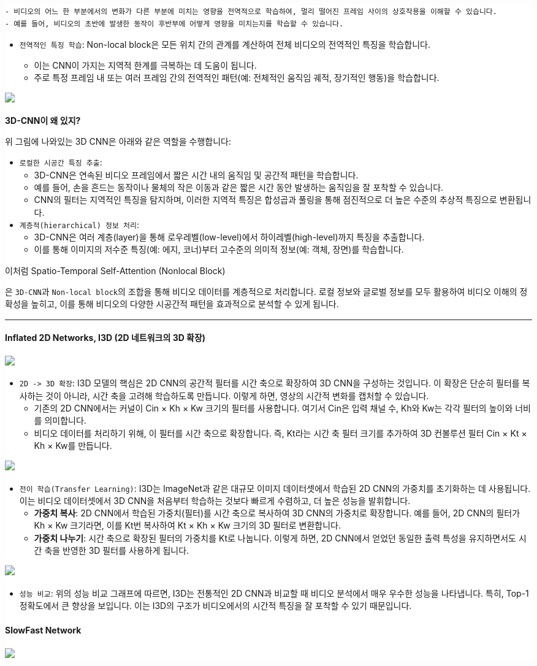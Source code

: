     - 비디오의 어느 한 부분에서의 변화가 다른 부분에 미치는 영향을 전역적으로 학습하여, 멀리 떨어진 프레임 사이의 상호작용을 이해할 수 있습니다.
    - 예를 들어, 비디오의 초반에 발생한 동작이 후반부에 어떻게 영향을 미치는지를 학습할 수 있습니다.
  + `전역적인 특징 학습`: Non-local block은 모든 위치 간의 관계를 계산하여 전체 비디오의 전역적인 특징을 학습합니다.
    
    - 이는 CNN이 가지는 지역적 한계를 극복하는 데 도움이 됩니다.
    - 주로 특정 프레임 내 또는 여러 프레임 간의 전역적인 패턴(예: 전체적인 움직임 궤적, 장기적인 행동)을 학습합니다.

![](https://velog.velcdn.com/images/euisuk-chung/post/01cd9a9e-c43e-4c50-8970-9f2e720d7e42/image.png)

**3D-CNN이 왜 있지?**  

위 그림에 나와있는 3D CNN은 아래와 같은 역할을 수행합니다:

* `로컬한 시공간 특징 추출`:
  + 3D-CNN은 연속된 비디오 프레임에서 짧은 시간 내의 움직임 및 공간적 패턴을 학습합니다.
  + 예를 들어, 손을 흔드는 동작이나 물체의 작은 이동과 같은 짧은 시간 동안 발생하는 움직임을 잘 포착할 수 있습니다.
  + CNN의 필터는 지역적인 특징을 탐지하며, 이러한 지역적 특징은 합성곱과 풀링을 통해 점진적으로 더 높은 수준의 추상적 특징으로 변환됩니다.
* `계층적(hierarchical) 정보 처리`:
  + 3D-CNN은 여러 계층(layer)을 통해 로우레벨(low-level)에서 하이레벨(high-level)까지 특징을 추출합니다.
  + 이를 통해 이미지의 저수준 특징(예: 에지, 코너)부터 고수준의 의미적 정보(예: 객체, 장면)를 학습합니다.

이처럼 Spatio-Temporal Self-Attention (Nonlocal Block)  

은 `3D-CNN`과 `Non-local block`의 조합을 통해 비디오 데이터를 계층적으로 처리합니다. 로컬 정보와 글로벌 정보를 모두 활용하여 비디오 이해의 정확성을 높히고, 이를 통해 비디오의 다양한 시공간적 패턴을 효과적으로 분석할 수 있게 됩니다.

---

#### Inflated 2D Networks, I3D (2D 네트워크의 3D 확장)

![](https://velog.velcdn.com/images/euisuk-chung/post/ad806999-0866-44f3-adff-afc13b094176/image.png)

* `2D -> 3D 확장`: I3D 모델의 핵심은 2D CNN의 공간적 필터를 시간 축으로 확장하여 3D CNN을 구성하는 것입니다. 이 확장은 단순히 필터를 복사하는 것이 아니라, 시간 축을 고려해 학습하도록 만듭니다. 이렇게 하면, 영상의 시간적 변화를 캡처할 수 있습니다.
  + 기존의 2D CNN에서는 커널이 Cin × Kh × Kw 크기의 필터를 사용합니다. 여기서 Cin은 입력 채널 수, Kh와 Kw는 각각 필터의 높이와 너비를 의미합니다.
  + 비디오 데이터를 처리하기 위해, 이 필터를 시간 축으로 확장합니다. 즉, Kt라는 시간 축 필터 크기를 추가하여 3D 컨볼루션 필터 Cin × Kt × Kh × Kw를 만듭니다.

![](https://velog.velcdn.com/images/euisuk-chung/post/b68ebcea-b0eb-4af8-b793-1f57205dfc4c/image.png)

* `전이 학습(Transfer Learning)`: I3D는 ImageNet과 같은 대규모 이미지 데이터셋에서 학습된 2D CNN의 가중치를 초기화하는 데 사용됩니다. 이는 비디오 데이터셋에서 3D CNN을 처음부터 학습하는 것보다 빠르게 수렴하고, 더 높은 성능을 발휘합니다.
  + **가중치 복사**: 2D CNN에서 학습된 가중치(필터)를 시간 축으로 복사하여 3D CNN의 가중치로 확장합니다. 예를 들어, 2D CNN의 필터가 Kh × Kw 크기라면, 이를 Kt번 복사하여 Kt × Kh × Kw 크기의 3D 필터로 변환합니다.
  + **가중치 나누기**: 시간 축으로 확장된 필터의 가중치를 Kt로 나눕니다. 이렇게 하면, 2D CNN에서 얻었던 동일한 출력 특성을 유지하면서도 시간 축을 반영한 3D 필터를 사용하게 됩니다.

![](https://velog.velcdn.com/images/euisuk-chung/post/2466efab-9871-414e-9b9b-f78066dc3b92/image.png)

* `성능 비교`: 위의 성능 비교 그래프에 따르면, I3D는 전통적인 2D CNN과 비교할 때 비디오 분석에서 매우 우수한 성능을 나타냅니다. 특히, Top-1 정확도에서 큰 향상을 보입니다. 이는 I3D의 구조가 비디오에서의 시간적 특징을 잘 포착할 수 있기 때문입니다.

#### SlowFast Network

![](https://velog.velcdn.com/images/euisuk-chung/post/cbd6bbc3-a930-4c9a-bbf1-e9a9ee34c6d8/image.png)
